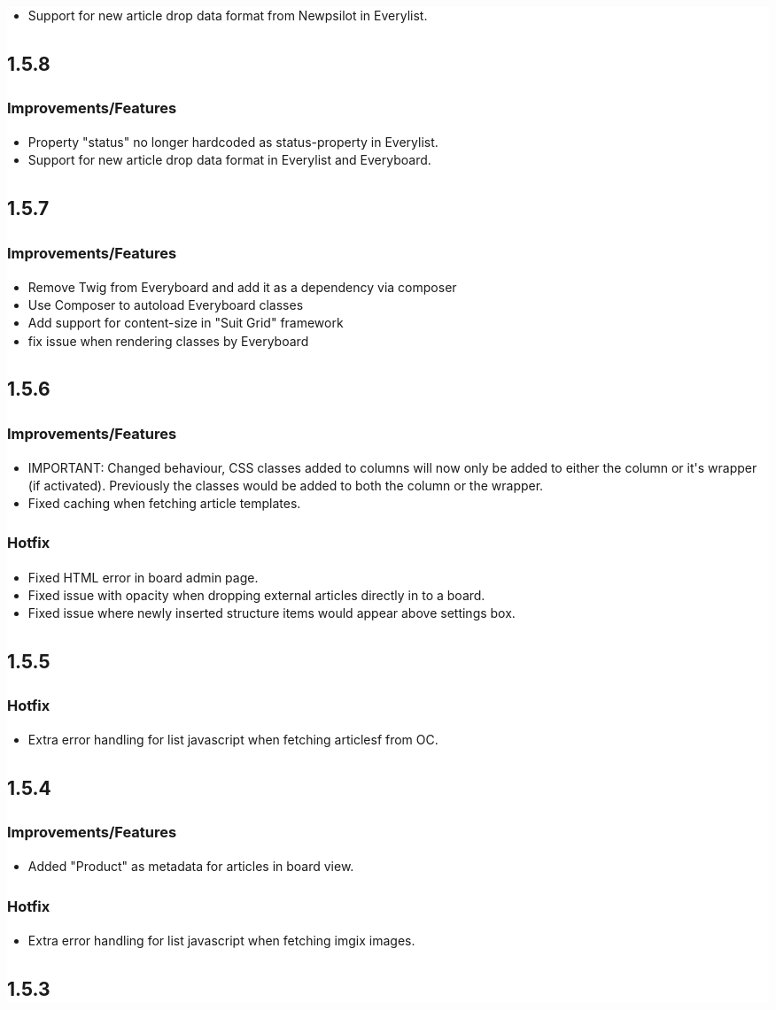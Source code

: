 * Support for new article drop data format from Newpsilot in Everylist.

## 1.5.8

### Improvements/Features

* Property "status" no longer hardcoded as status-property in Everylist.
* Support for new article drop data format in Everylist and Everyboard.

## 1.5.7

### Improvements/Features

* Remove Twig from Everyboard and add it as a dependency via composer
* Use Composer to autoload Everyboard classes
* Add support for content-size in "Suit Grid" framework
* fix issue when rendering classes by Everyboard

## 1.5.6

### Improvements/Features

* IMPORTANT: Changed behaviour, CSS classes added to columns will now only be added to either the column or it's wrapper \(if activated\). Previously the classes would be added to both the column or the wrapper.
* Fixed caching when fetching article templates.

### Hotfix

* Fixed HTML error in board admin page.
* Fixed issue with opacity when dropping external articles directly in to a board.
* Fixed issue where newly inserted structure items would appear above settings box.

## 1.5.5

### Hotfix

* Extra error handling for list javascript when fetching articlesf from OC.

## 1.5.4

### Improvements/Features

* Added "Product" as metadata for articles in board view.

### Hotfix

* Extra error handling for list javascript when fetching imgix images.

## 1.5.3
